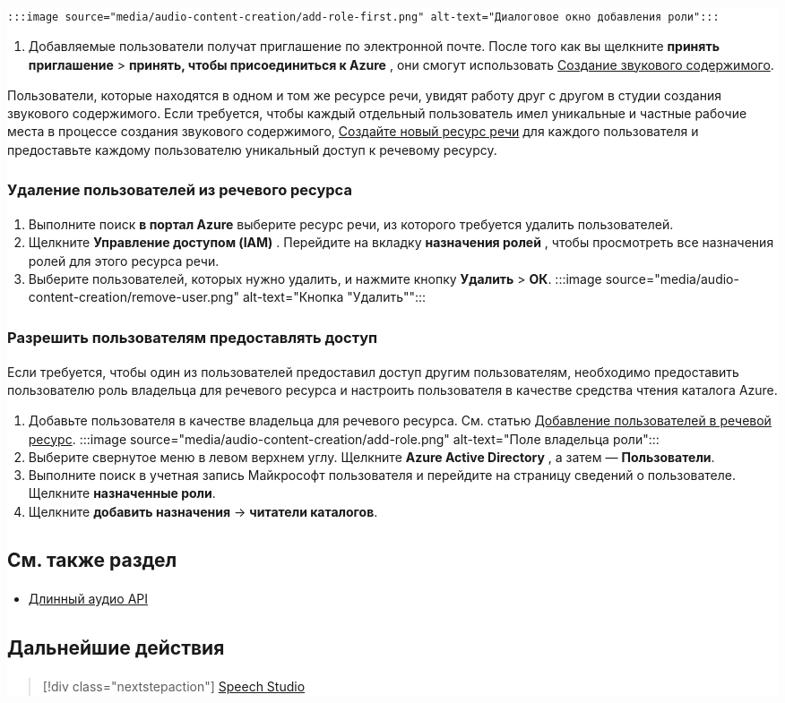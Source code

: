     :::image source="media/audio-content-creation/add-role-first.png" alt-text="Диалоговое окно добавления роли":::

1. Добавляемые пользователи получат приглашение по электронной почте. После того как вы щелкните **принять приглашение**  >  **принять, чтобы присоединиться к Azure** , они смогут использовать [Создание звукового содержимого](https://aka.ms/audiocontentcreation).

Пользователи, которые находятся в одном и том же ресурсе речи, увидят работу друг с другом в студии создания звукового содержимого. Если требуется, чтобы каждый отдельный пользователь имел уникальные и частные рабочие места в процессе создания звукового содержимого, [Создайте новый ресурс речи](#step-2---create-a-speech-resource) для каждого пользователя и предоставьте каждому пользователю уникальный доступ к речевому ресурсу. 

### <a name="remove-users-from-a-speech-resource"></a>Удаление пользователей из речевого ресурса
1. Выполните поиск **в портал Azure** выберите ресурс речи, из которого требуется удалить пользователей.
2. Щелкните **Управление доступом (IAM)** . Перейдите на вкладку **назначения ролей** , чтобы просмотреть все назначения ролей для этого ресурса речи.
3. Выберите пользователей, которых нужно удалить, и нажмите кнопку **Удалить**  >  **ОК**.
    :::image source="media/audio-content-creation/remove-user.png" alt-text="Кнопка &quot;Удалить&quot;":::

### <a name="enable-users-to-grant-access"></a>Разрешить пользователям предоставлять доступ
Если требуется, чтобы один из пользователей предоставил доступ другим пользователям, необходимо предоставить пользователю роль владельца для речевого ресурса и настроить пользователя в качестве средства чтения каталога Azure. 
1. Добавьте пользователя в качестве владельца для речевого ресурса. См. статью [Добавление пользователей в речевой ресурс](#add-users-to-a-speech-resource).
    :::image source="media/audio-content-creation/add-role.png" alt-text="Поле владельца роли":::
1. Выберите свернутое меню в левом верхнем углу. Щелкните **Azure Active Directory** , а затем — **Пользователи**.
1. Выполните поиск в учетная запись Майкрософт пользователя и перейдите на страницу сведений о пользователе. Щелкните **назначенные роли**.
1. Щелкните **добавить назначения**  ->  **читатели каталогов**.

## <a name="see-also"></a>См. также раздел

* [Длинный аудио API](https://aka.ms/long-audio-api)

## <a name="next-steps"></a>Дальнейшие действия

> [!div class="nextstepaction"]
> [Speech Studio](https://speech.microsoft.com)
